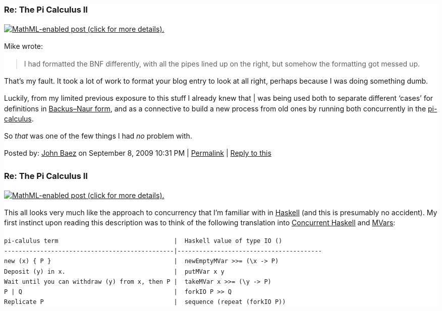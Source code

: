 ### Re: The Pi Calculus II

[![MathML-enabled post (click for more
details).](http://golem.ph.utexas.edu/~distler/blog/images/MathML.png "MathML-enabled post (click for details).")](http://golem.ph.utexas.edu/~distler/blog/mathml.html)

Mike wrote:

> I had formatted the BNF differently, with all the pipes lined up on
> the right, but somehow the formatting got messed up.

That’s my fault. It took a lot of work to format your blog entry to look
at all right, perhaps because I was doing something dumb.

Luckily, from my limited previous exposure to this stuff I already knew
that | was being used both to separate different ‘cases’ for definitions
in [Backus–Naur
form](http://en.wikipedia.org/wiki/Backus%E2%80%93Naur_Form#Introduction),
and as a connective to build a new process from old ones by running both
concurrently in the
[pi-calculus](http://en.wikipedia.org/wiki/Pi-calculus#Process_constructs).

So *that* was one of the few things I had *no* problem with.

Posted by: [John
Baez](http://math.ucr.edu/home/baez/ "http://math.ucr.edu/home/baez/")
on September 8, 2009 10:31 PM |
[Permalink](/category/2009/09/the_pi_calculus_ii.html#c026365 "URL for comment by John Baez [September  8, 2009 10:31 PM]")
| [Reply to
this](/cgi-bin/MT-3.0/sxp-comments.fcgi?entry_id=2054;parent_id=26365 "Respond to comment by John Baez [September  8, 2009 10:31 PM]")

### Re: The Pi Calculus II

[![MathML-enabled post (click for more
details).](https://golem.ph.utexas.edu/~distler/blog/images/MathML.png "MathML-enabled post (click for details).")](http://golem.ph.utexas.edu/~distler/blog/mathml.html)

This all looks very much like the approach to concurrency that I’m
familiar with in [Haskell](http://www.haskell.org) (and this is
presumably no accident). My first instinct upon reading this description
was to think of the following translation into [Concurrent
Haskell](http://www.haskell.org/ghc/docs/latest/html/libraries/base/Control-Concurrent.html)
and
[MVars](http://www.haskell.org/ghc/docs/latest/html/libraries/base/Control-Concurrent-MVar.html):

    pi-calulus term                                |  Haskell value of type IO ()
    -----------------------------------------------|----------------------------------------
    new (x) { P }                                  |  newEmptyMVar >>= (\x -> P)
    Deposit (y) in x.                              |  putMVar x y
    Wait until you can withdraw (y) from x, then P |  takeMVar x >>= (\y -> P)
    P | Q                                          |  forkIO P >> Q
    Replicate P                                    |  sequence (repeat (forkIO P))
